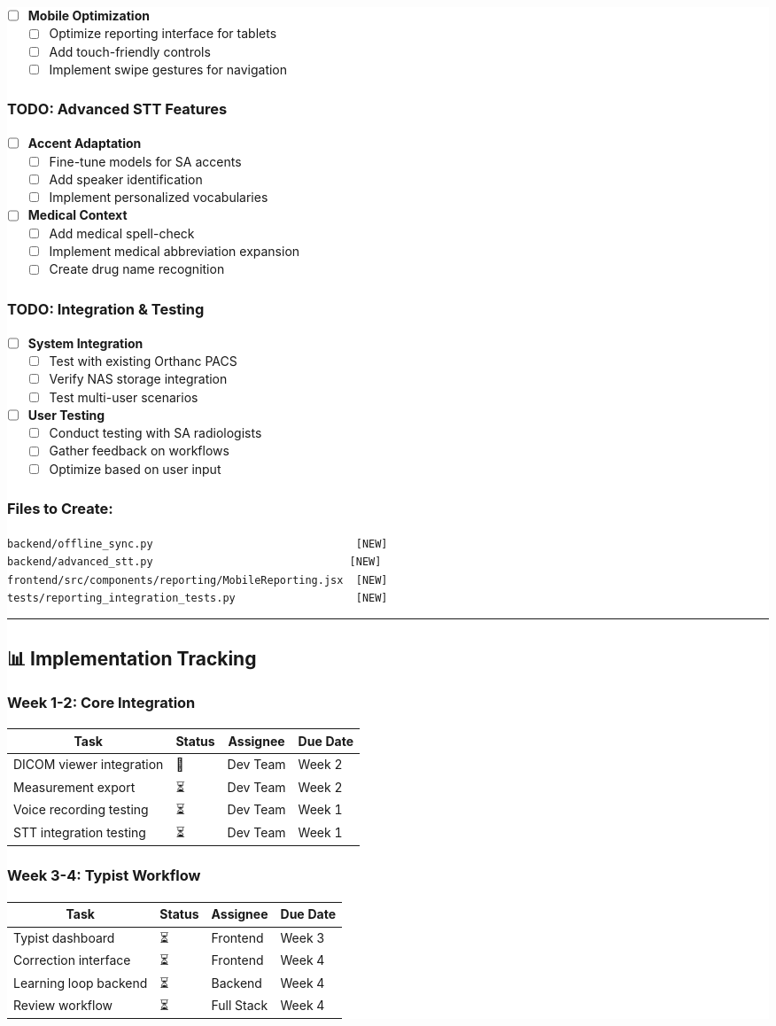 - [ ] **Mobile Optimization**
  - [ ] Optimize reporting interface for tablets
  - [ ] Add touch-friendly controls
  - [ ] Implement swipe gestures for navigation

### **TODO: Advanced STT Features**
- [ ] **Accent Adaptation**
  - [ ] Fine-tune models for SA accents
  - [ ] Add speaker identification
  - [ ] Implement personalized vocabularies

- [ ] **Medical Context**
  - [ ] Add medical spell-check
  - [ ] Implement medical abbreviation expansion
  - [ ] Create drug name recognition

### **TODO: Integration & Testing**
- [ ] **System Integration**
  - [ ] Test with existing Orthanc PACS
  - [ ] Verify NAS storage integration
  - [ ] Test multi-user scenarios

- [ ] **User Testing**
  - [ ] Conduct testing with SA radiologists
  - [ ] Gather feedback on workflows
  - [ ] Optimize based on user input

### **Files to Create:**
```
backend/offline_sync.py                                [NEW]
backend/advanced_stt.py                               [NEW]
frontend/src/components/reporting/MobileReporting.jsx  [NEW]
tests/reporting_integration_tests.py                   [NEW]
```

---

## 📊 **Implementation Tracking**

### **Week 1-2: Core Integration**
| Task | Status | Assignee | Due Date |
|------|--------|----------|----------|
| DICOM viewer integration | 🔄 | Dev Team | Week 2 |
| Measurement export | ⏳ | Dev Team | Week 2 |
| Voice recording testing | ⏳ | Dev Team | Week 1 |
| STT integration testing | ⏳ | Dev Team | Week 1 |

### **Week 3-4: Typist Workflow**
| Task | Status | Assignee | Due Date |
|------|--------|----------|----------|
| Typist dashboard | ⏳ | Frontend | Week 3 |
| Correction interface | ⏳ | Frontend | Week 4 |
| Learning loop backend | ⏳ | Backend | Week 4 |
| Review workflow | ⏳ | Full Stack | Week 4 |
